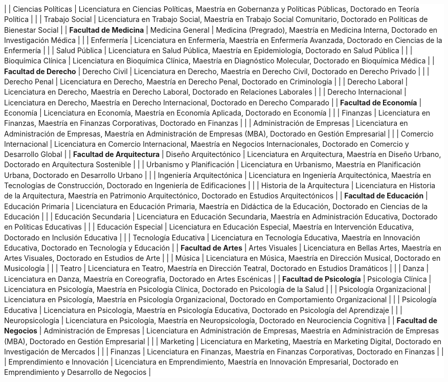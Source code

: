 |                                   | Ciencias Políticas                | Licenciatura en Ciencias Políticas, Maestría en Gobernanza y Políticas Públicas, Doctorado en Teoría Política |
|                                   | Trabajo Social                   | Licenciatura en Trabajo Social, Maestría en Trabajo Social Comunitario, Doctorado en Políticas de Bienestar Social |
| **Facultad de Medicina**          | Medicina General                 | Medicina (Pregrado), Maestría en Medicina Interna, Doctorado en Investigación Médica |
|                                   | Enfermería                       | Licenciatura en Enfermería, Maestría en Enfermería Avanzada, Doctorado en Ciencias de la Enfermería |
|                                   | Salud Pública                    | Licenciatura en Salud Pública, Maestría en Epidemiología, Doctorado en Salud Pública |
|                                   | Bioquímica Clínica               | Licenciatura en Bioquímica Clínica, Maestría en Diagnóstico Molecular, Doctorado en Bioquímica Médica |
| **Facultad de Derecho**           | Derecho Civil                    | Licenciatura en Derecho, Maestría en Derecho Civil, Doctorado en Derecho Privado |
|                                   | Derecho Penal                    | Licenciatura en Derecho, Maestría en Derecho Penal, Doctorado en Criminología |
|                                   | Derecho Laboral                  | Licenciatura en Derecho, Maestría en Derecho Laboral, Doctorado en Relaciones Laborales |
|                                   | Derecho Internacional             | Licenciatura en Derecho, Maestría en Derecho Internacional, Doctorado en Derecho Comparado |
| **Facultad de Economía**          | Economía                         | Licenciatura en Economía, Maestría en Economía Aplicada, Doctorado en Economía |
|                                   | Finanzas                         | Licenciatura en Finanzas, Maestría en Finanzas Corporativas, Doctorado en Finanzas |
|                                   | Administración de Empresas        | Licenciatura en Administración de Empresas, Maestría en Administración de Empresas (MBA), Doctorado en Gestión Empresarial |
|                                   | Comercio Internacional            | Licenciatura en Comercio Internacional, Maestría en Negocios Internacionales, Doctorado en Comercio y Desarrollo Global |
| **Facultad de Arquitectura**      | Diseño Arquitectónico            | Licenciatura en Arquitectura, Maestría en Diseño Urbano, Doctorado en Arquitectura Sostenible |
|                                   | Urbanismo y Planificación          | Licenciatura en Urbanismo, Maestría en Planificación Urbana, Doctorado en Desarrollo Urbano |
|                                   | Ingeniería Arquitectónica         | Licenciatura en Ingeniería Arquitectónica, Maestría en Tecnologías de Construcción, Doctorado en Ingeniería de Edificaciones |
|                                   | Historia de la Arquitectura       | Licenciatura en Historia de la Arquitectura, Maestría en Patrimonio Arquitectónico, Doctorado en Estudios Arquitectónicos |
| **Facultad de Educación**         | Educación Primaria                | Licenciatura en Educación Primaria, Maestría en Didáctica de la Educación, Doctorado en Ciencias de la Educación |
|                                   | Educación Secundaria               | Licenciatura en Educación Secundaria, Maestría en Administración Educativa, Doctorado en Políticas Educativas |
|                                   | Educación Especial                | Licenciatura en Educación Especial, Maestría en Intervención Educativa, Doctorado en Inclusión Educativa |
|                                   | Tecnología Educativa              | Licenciatura en Tecnología Educativa, Maestría en Innovación Educativa, Doctorado en Tecnología y Educación |
| **Facultad de Artes**             | Artes Visuales                   | Licenciatura en Bellas Artes, Maestría en Artes Visuales, Doctorado en Estudios de Arte |
|                                   | Música                           | Licenciatura en Música, Maestría en Dirección Musical, Doctorado en Musicología |
|                                   | Teatro                           | Licenciatura en Teatro, Maestría en Dirección Teatral, Doctorado en Estudios Dramáticos |
|                                   | Danza                            | Licenciatura en Danza, Maestría en Coreografía, Doctorado en Artes Escénicas |
| **Facultad de Psicología**        | Psicología Clínica               | Licenciatura en Psicología, Maestría en Psicología Clínica, Doctorado en Psicología de la Salud |
|                                   | Psicología Organizacional         | Licenciatura en Psicología, Maestría en Psicología Organizacional, Doctorado en Comportamiento Organizacional |
|                                   | Psicología Educativa             | Licenciatura en Psicología, Maestría en Psicología Educativa, Doctorado en Psicología del Aprendizaje |
|                                   | Neuropsicología                  | Licenciatura en Psicología, Maestría en Neuropsicología, Doctorado en Neurociencia Cognitiva |
| **Facultad de Negocios**          | Administración de Empresas        | Licenciatura en Administración de Empresas, Maestría en Administración de Empresas (MBA), Doctorado en Gestión Empresarial |
|                                   | Marketing                        | Licenciatura en Marketing, Maestría en Marketing Digital, Doctorado en Investigación de Mercados |
|                                   | Finanzas                         | Licenciatura en Finanzas, Maestría en Finanzas Corporativas, Doctorado en Finanzas |
|                                   | Emprendimiento e Innovación       | Licenciatura en Emprendimiento, Maestría en Innovación Empresarial, Doctorado en Emprendimiento y Desarrollo de Negocios |